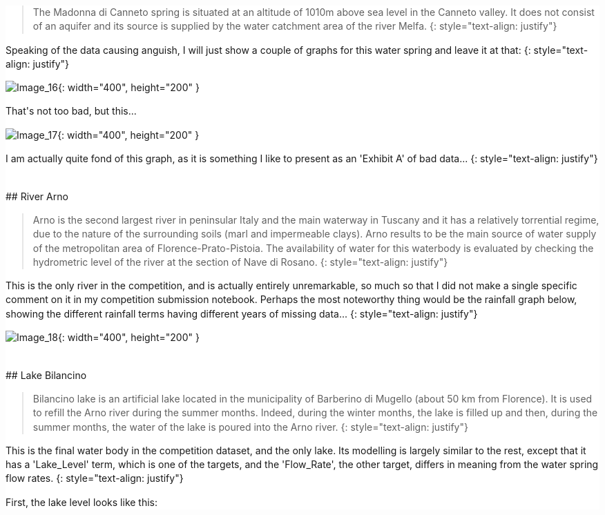 >The Madonna di Canneto spring is situated at an altitude of 1010m above sea level in the Canneto valley. It does not consist of an aquifer and its source is supplied by the water catchment area of the river Melfa.
{: style="text-align: justify"}

Speaking of the data causing anguish, I will just show a couple of graphs for this water spring and leave it at that:
{: style="text-align: justify"}

![Image_16](/agneev-blog/assets/img/img_6_16.png?raw=true){: width="400", height="200" }

That's not too bad, but this...

![Image_17](/agneev-blog/assets/img/img_6_17.png?raw=true){: width="400", height="200" }

I am actually quite fond of this graph, as it is something I like to present as an 'Exhibit A' of bad data...
{: style="text-align: justify"}

<br>
## River Arno  <a id="Arno"></a>

>Arno is the second largest river in peninsular Italy and the main waterway in Tuscany and it has a relatively torrential regime, due to the nature of the surrounding soils (marl and impermeable clays). Arno results to be the main source of water supply of the metropolitan area of Florence-Prato-Pistoia. The availability of water for this waterbody is evaluated by checking the hydrometric level of the river at the section of Nave di Rosano.
{: style="text-align: justify"}

This is the only river in the competition, and is actually entirely unremarkable, so much so that I did not make a single specific comment on it in my competition submission notebook. Perhaps the most noteworthy thing would be the rainfall graph below, showing the different rainfall terms having different years of missing data...
{: style="text-align: justify"}

![Image_18](/agneev-blog/assets/img/img_6_18.png?raw=true){: width="400", height="200" }

<br>
## Lake Bilancino  <a id="Bilancino"></a>

> Bilancino lake is an artificial lake located in the municipality of Barberino di Mugello (about 50 km from Florence). It is used to refill the Arno river during the summer months. Indeed, during the winter months, the lake is filled up and then, during the summer months, the water of the lake is poured into the Arno river.
{: style="text-align: justify"}

This is the final water body in the competition dataset, and the only lake. Its modelling is largely similar to the rest, except that it has a 'Lake_Level' term, which is one of the targets, and the 'Flow_Rate', the other target, differs in meaning from the water spring flow rates.
{: style="text-align: justify"}

First, the lake level looks like this:
